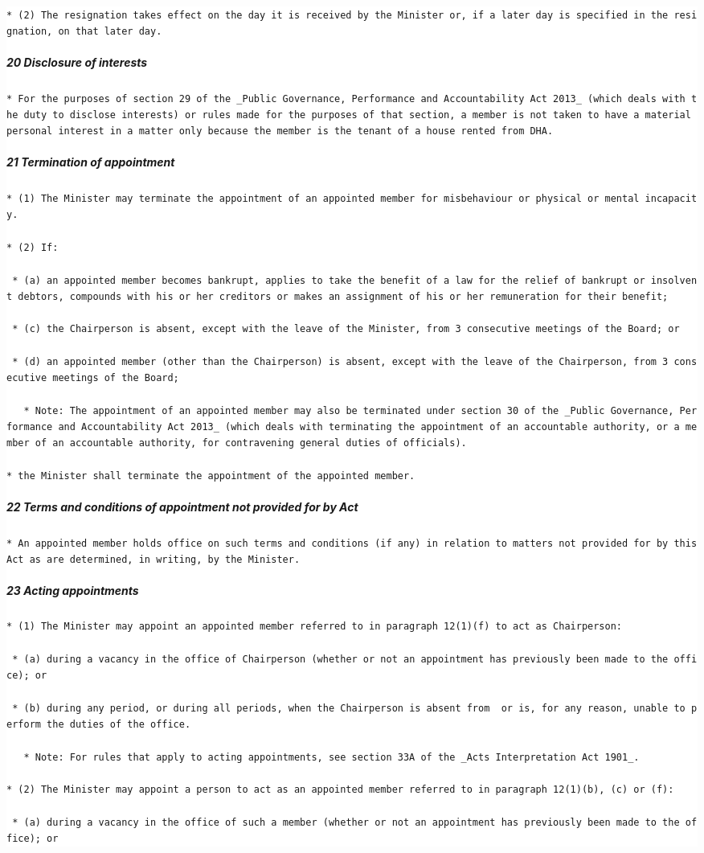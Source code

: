     * (2) The resignation takes effect on the day it is received by the Minister or, if a later day is specified in the resignation, on that later day.

##### 20  Disclosure of interests

    * For the purposes of section 29 of the _Public Governance, Performance and Accountability Act 2013_ (which deals with the duty to disclose interests) or rules made for the purposes of that section, a member is not taken to have a material personal interest in a matter only because the member is the tenant of a house rented from DHA.

##### 21  Termination of appointment

    * (1) The Minister may terminate the appointment of an appointed member for misbehaviour or physical or mental incapacity.

    * (2) If:

     * (a) an appointed member becomes bankrupt, applies to take the benefit of a law for the relief of bankrupt or insolvent debtors, compounds with his or her creditors or makes an assignment of his or her remuneration for their benefit;

     * (c) the Chairperson is absent, except with the leave of the Minister, from 3 consecutive meetings of the Board; or

     * (d) an appointed member (other than the Chairperson) is absent, except with the leave of the Chairperson, from 3 consecutive meetings of the Board;

       * Note: The appointment of an appointed member may also be terminated under section 30 of the _Public Governance, Performance and Accountability Act 2013_ (which deals with terminating the appointment of an accountable authority, or a member of an accountable authority, for contravening general duties of officials).

    * the Minister shall terminate the appointment of the appointed member.

##### 22  Terms and conditions of appointment not provided for by Act

    * An appointed member holds office on such terms and conditions (if any) in relation to matters not provided for by this Act as are determined, in writing, by the Minister.

##### 23  Acting appointments

    * (1) The Minister may appoint an appointed member referred to in paragraph 12(1)(f) to act as Chairperson:

     * (a) during a vacancy in the office of Chairperson (whether or not an appointment has previously been made to the office); or

     * (b) during any period, or during all periods, when the Chairperson is absent from  or is, for any reason, unable to perform the duties of the office.

       * Note: For rules that apply to acting appointments, see section 33A of the _Acts Interpretation Act 1901_.

    * (2) The Minister may appoint a person to act as an appointed member referred to in paragraph 12(1)(b), (c) or (f):

     * (a) during a vacancy in the office of such a member (whether or not an appointment has previously been made to the office); or
